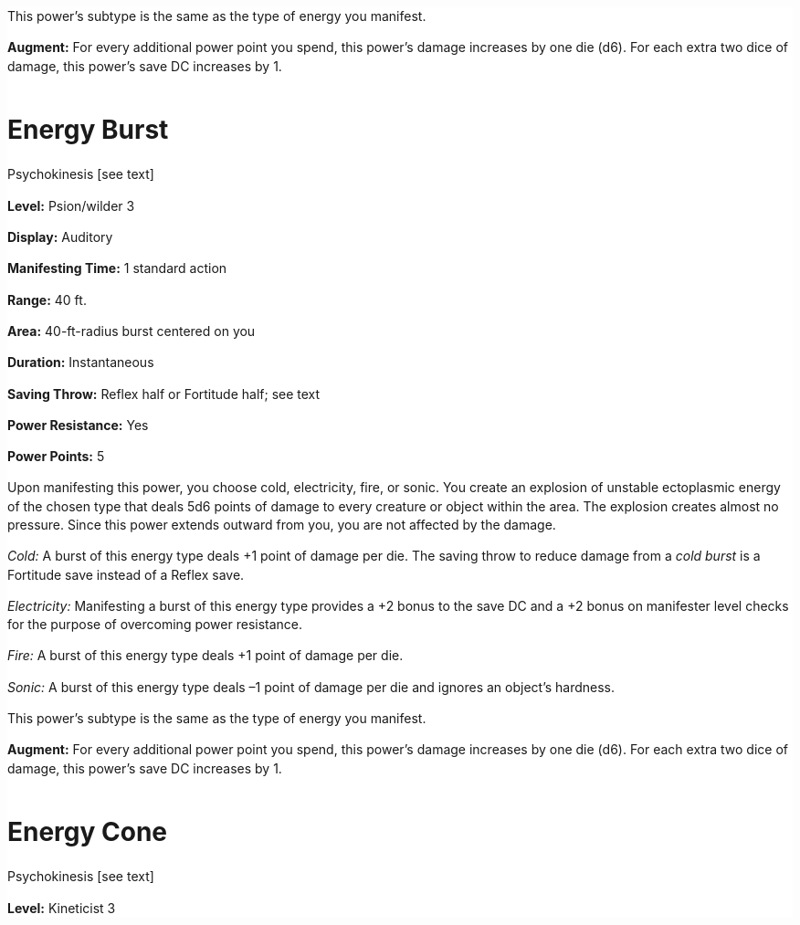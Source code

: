 This power’s subtype is the same as the type of energy you manifest.

**Augment:** For every additional power point you spend, this power’s
damage increases by one die (d6). For each extra two dice of damage,
this power’s save DC increases by 1.

# Energy Burst

Psychokinesis \[see text\]

**Level:** Psion/wilder 3

**Display:** Auditory

**Manifesting Time:** 1 standard action

**Range:** 40 ft.

**Area:** 40-ft-radius burst centered on you

**Duration:** Instantaneous

**Saving Throw:** Reflex half or Fortitude half; see text

**Power Resistance:** Yes

**Power Points:** 5

Upon manifesting this power, you choose cold, electricity, fire, or
sonic. You create an explosion of unstable ectoplasmic energy of the
chosen type that deals 5d6 points of damage to every creature or object
within the area. The explosion creates almost no pressure. Since this
power extends outward from you, you are not affected by the damage.

*Cold:* A burst of this energy type deals +1 point of damage per die.
The saving throw to reduce damage from a *cold burst* is a Fortitude
save instead of a Reflex save.

*Electricity:* Manifesting a burst of this energy type provides a +2
bonus to the save DC and a +2 bonus on manifester level checks for the
purpose of overcoming power resistance.

*Fire:* A burst of this energy type deals +1 point of damage per die.

*Sonic:* A burst of this energy type deals –1 point of damage per die
and ignores an object’s hardness.

This power’s subtype is the same as the type of energy you manifest.

**Augment:** For every additional power point you spend, this power’s
damage increases by one die (d6). For each extra two dice of damage,
this power’s save DC increases by 1.

# Energy Cone

Psychokinesis \[see text\]

**Level:** Kineticist 3
